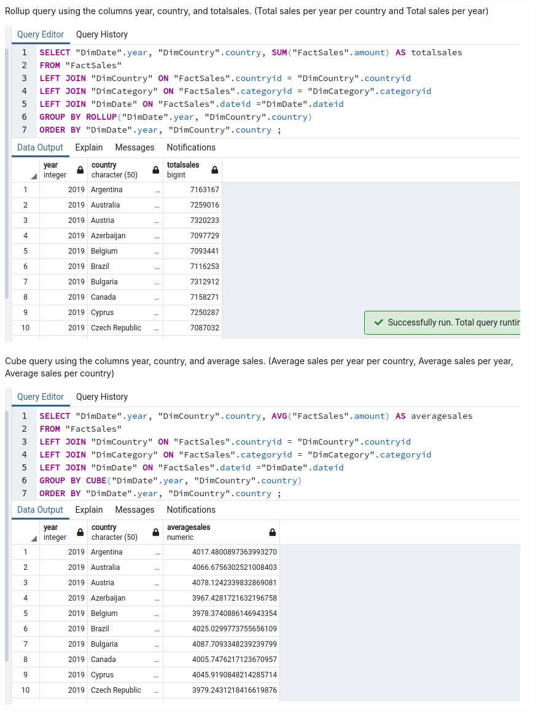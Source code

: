 Rollup query using the columns year, country, and totalsales. (Total sales per year per country and Total sales per year)

![alt text](https://github.com/bky201/Data_Engineering_Capstone_Project/blob/main/M3_Build_A_Data_Warehouse_and_Reporting/Assignment_result_images/assign_3.2/rollup.png)

Cube query using the columns year, country, and average sales. (Average sales per year per country, Average sales per year, Average sales per country)

![alt text](https://github.com/bky201/Data_Engineering_Capstone_Project/blob/main/M3_Build_A_Data_Warehouse_and_Reporting/Assignment_result_images/assign_3.2/cube.png)
